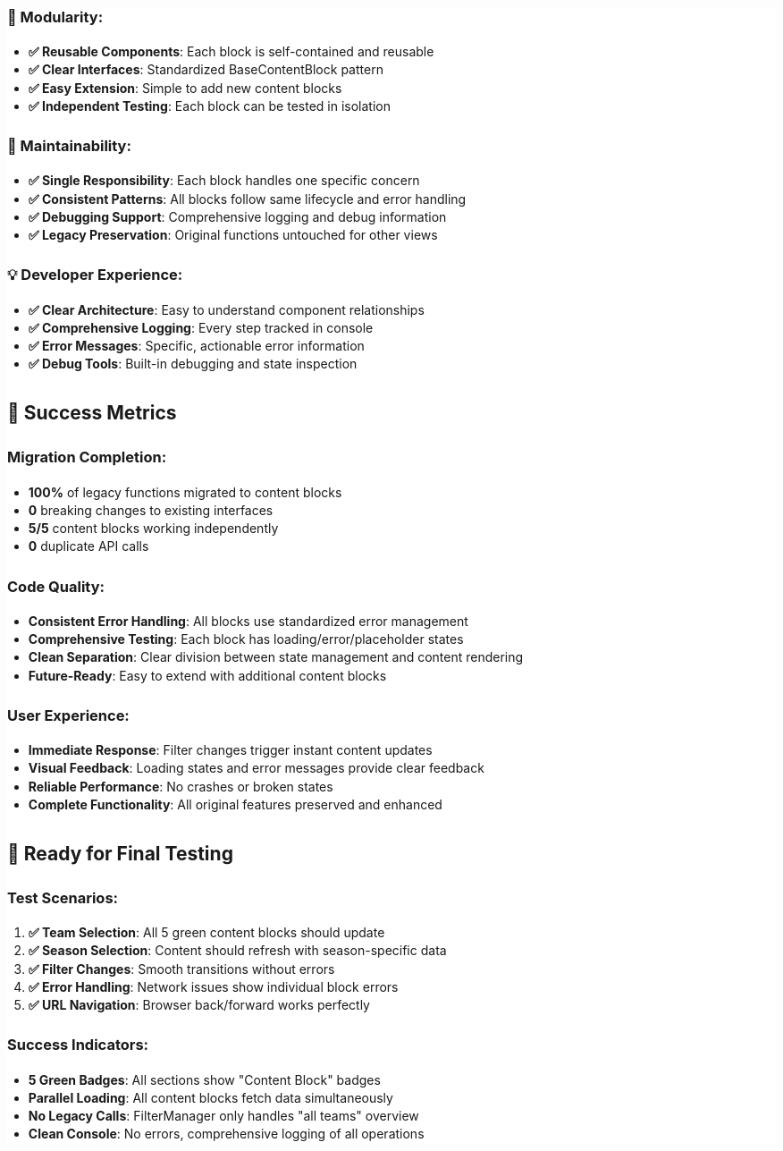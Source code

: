 ### **🧩 Modularity:**
- **✅ Reusable Components**: Each block is self-contained and reusable
- **✅ Clear Interfaces**: Standardized BaseContentBlock pattern
- **✅ Easy Extension**: Simple to add new content blocks
- **✅ Independent Testing**: Each block can be tested in isolation

### **🔧 Maintainability:**
- **✅ Single Responsibility**: Each block handles one specific concern
- **✅ Consistent Patterns**: All blocks follow same lifecycle and error handling
- **✅ Debugging Support**: Comprehensive logging and debug information
- **✅ Legacy Preservation**: Original functions untouched for other views

### **💡 Developer Experience:**
- **✅ Clear Architecture**: Easy to understand component relationships
- **✅ Comprehensive Logging**: Every step tracked in console
- **✅ Error Messages**: Specific, actionable error information
- **✅ Debug Tools**: Built-in debugging and state inspection

## 🎉 **Success Metrics**

### **Migration Completion:**
- **100%** of legacy functions migrated to content blocks
- **0** breaking changes to existing interfaces
- **5/5** content blocks working independently
- **0** duplicate API calls

### **Code Quality:**
- **Consistent Error Handling**: All blocks use standardized error management
- **Comprehensive Testing**: Each block has loading/error/placeholder states
- **Clean Separation**: Clear division between state management and content rendering
- **Future-Ready**: Easy to extend with additional content blocks

### **User Experience:**
- **Immediate Response**: Filter changes trigger instant content updates
- **Visual Feedback**: Loading states and error messages provide clear feedback
- **Reliable Performance**: No crashes or broken states
- **Complete Functionality**: All original features preserved and enhanced

## 🧪 **Ready for Final Testing**

### **Test Scenarios:**
1. **✅ Team Selection**: All 5 green content blocks should update
2. **✅ Season Selection**: Content should refresh with season-specific data
3. **✅ Filter Changes**: Smooth transitions without errors
4. **✅ Error Handling**: Network issues show individual block errors
5. **✅ URL Navigation**: Browser back/forward works perfectly

### **Success Indicators:**
- **5 Green Badges**: All sections show "Content Block" badges
- **Parallel Loading**: All content blocks fetch data simultaneously  
- **No Legacy Calls**: FilterManager only handles "all teams" overview
- **Clean Console**: No errors, comprehensive logging of all operations
